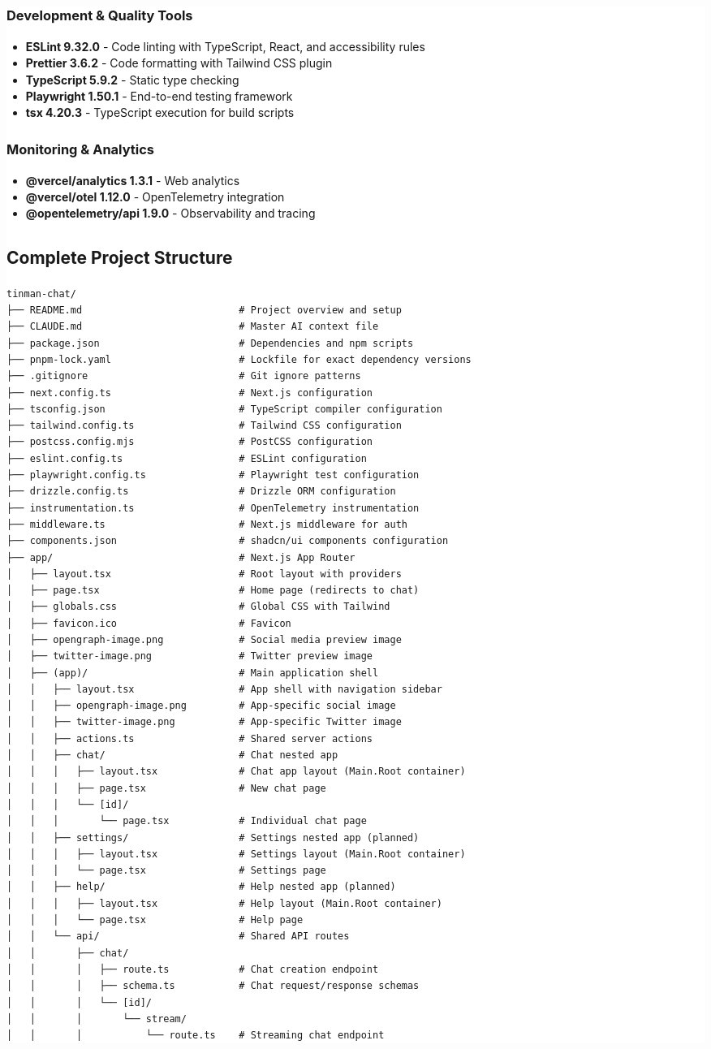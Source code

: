 ### Development & Quality Tools

- **ESLint 9.32.0** - Code linting with TypeScript, React, and accessibility rules
- **Prettier 3.6.2** - Code formatting with Tailwind CSS plugin
- **TypeScript 5.9.2** - Static type checking
- **Playwright 1.50.1** - End-to-end testing framework
- **tsx 4.20.3** - TypeScript execution for build scripts

### Monitoring & Analytics

- **@vercel/analytics 1.3.1** - Web analytics
- **@vercel/otel 1.12.0** - OpenTelemetry integration
- **@opentelemetry/api 1.9.0** - Observability and tracing

## Complete Project Structure

```
tinman-chat/
├── README.md                           # Project overview and setup
├── CLAUDE.md                           # Master AI context file
├── package.json                        # Dependencies and npm scripts
├── pnpm-lock.yaml                      # Lockfile for exact dependency versions
├── .gitignore                          # Git ignore patterns
├── next.config.ts                      # Next.js configuration
├── tsconfig.json                       # TypeScript compiler configuration
├── tailwind.config.ts                  # Tailwind CSS configuration
├── postcss.config.mjs                  # PostCSS configuration
├── eslint.config.ts                    # ESLint configuration
├── playwright.config.ts                # Playwright test configuration
├── drizzle.config.ts                   # Drizzle ORM configuration
├── instrumentation.ts                  # OpenTelemetry instrumentation
├── middleware.ts                       # Next.js middleware for auth
├── components.json                     # shadcn/ui components configuration
├── app/                                # Next.js App Router
│   ├── layout.tsx                      # Root layout with providers
│   ├── page.tsx                        # Home page (redirects to chat)
│   ├── globals.css                     # Global CSS with Tailwind
│   ├── favicon.ico                     # Favicon
│   ├── opengraph-image.png             # Social media preview image
│   ├── twitter-image.png               # Twitter preview image
│   ├── (app)/                          # Main application shell
│   │   ├── layout.tsx                  # App shell with navigation sidebar
│   │   ├── opengraph-image.png         # App-specific social image
│   │   ├── twitter-image.png           # App-specific Twitter image
│   │   ├── actions.ts                  # Shared server actions
│   │   ├── chat/                       # Chat nested app
│   │   │   ├── layout.tsx              # Chat app layout (Main.Root container)
│   │   │   ├── page.tsx                # New chat page
│   │   │   └── [id]/
│   │   │       └── page.tsx            # Individual chat page
│   │   ├── settings/                   # Settings nested app (planned)
│   │   │   ├── layout.tsx              # Settings layout (Main.Root container)
│   │   │   └── page.tsx                # Settings page
│   │   ├── help/                       # Help nested app (planned)
│   │   │   ├── layout.tsx              # Help layout (Main.Root container)  
│   │   │   └── page.tsx                # Help page
│   │   └── api/                        # Shared API routes
│   │       ├── chat/
│   │       │   ├── route.ts            # Chat creation endpoint
│   │       │   ├── schema.ts           # Chat request/response schemas
│   │       │   └── [id]/
│   │       │       └── stream/
│   │       │           └── route.ts    # Streaming chat endpoint
```